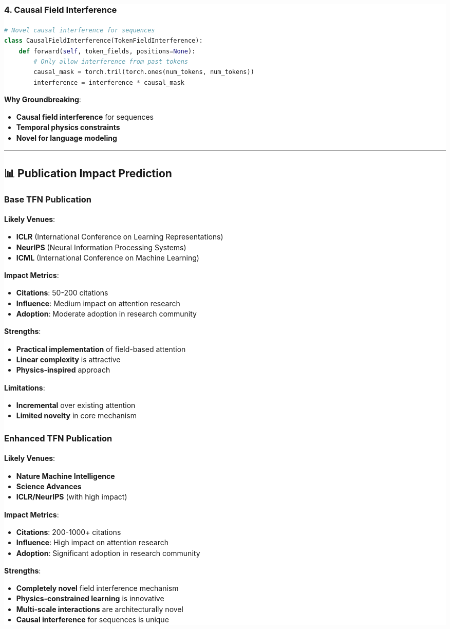 ### **4. Causal Field Interference**
```python
# Novel causal interference for sequences
class CausalFieldInterference(TokenFieldInterference):
    def forward(self, token_fields, positions=None):
        # Only allow interference from past tokens
        causal_mask = torch.tril(torch.ones(num_tokens, num_tokens))
        interference = interference * causal_mask
```

**Why Groundbreaking**:
- **Causal field interference** for sequences
- **Temporal physics constraints**
- **Novel for language modeling**

---

## 📊 **Publication Impact Prediction**

### **Base TFN Publication**
**Likely Venues**:
- **ICLR** (International Conference on Learning Representations)
- **NeurIPS** (Neural Information Processing Systems)
- **ICML** (International Conference on Machine Learning)

**Impact Metrics**:
- **Citations**: 50-200 citations
- **Influence**: Medium impact on attention research
- **Adoption**: Moderate adoption in research community

**Strengths**:
- **Practical implementation** of field-based attention
- **Linear complexity** is attractive
- **Physics-inspired** approach

**Limitations**:
- **Incremental** over existing attention
- **Limited novelty** in core mechanism

### **Enhanced TFN Publication**
**Likely Venues**:
- **Nature Machine Intelligence**
- **Science Advances**
- **ICLR/NeurIPS** (with high impact)

**Impact Metrics**:
- **Citations**: 200-1000+ citations
- **Influence**: High impact on attention research
- **Adoption**: Significant adoption in research community

**Strengths**:
- **Completely novel** field interference mechanism
- **Physics-constrained learning** is innovative
- **Multi-scale interactions** are architecturally novel
- **Causal interference** for sequences is unique

